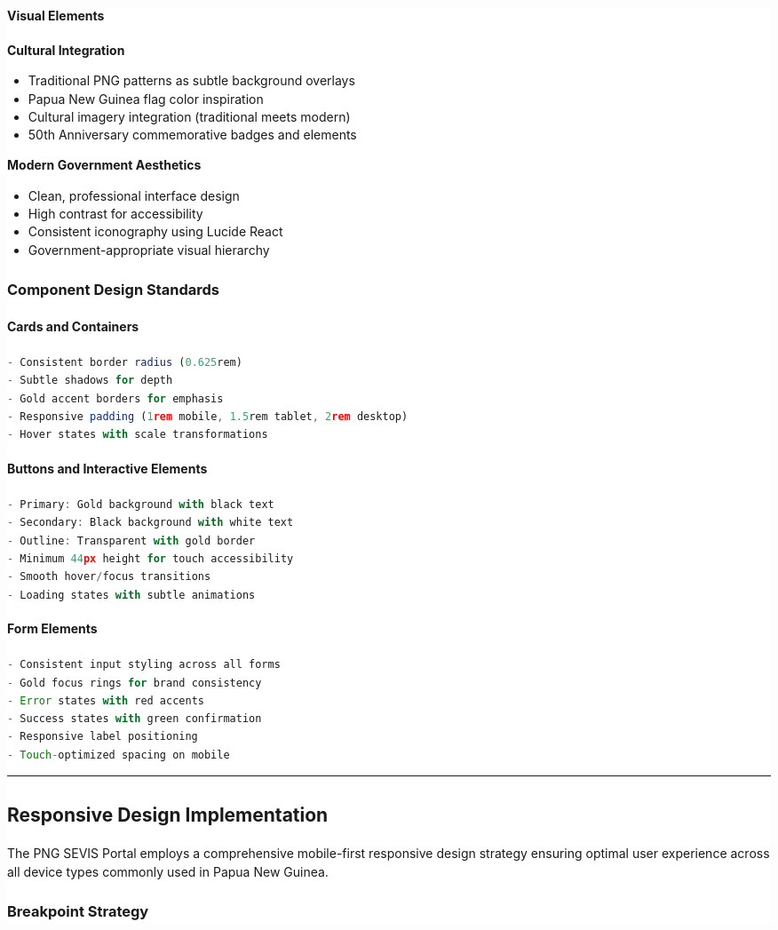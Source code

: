 #### Visual Elements

**Cultural Integration**
- Traditional PNG patterns as subtle background overlays
- Papua New Guinea flag color inspiration
- Cultural imagery integration (traditional meets modern)
- 50th Anniversary commemorative badges and elements

**Modern Government Aesthetics**
- Clean, professional interface design
- High contrast for accessibility
- Consistent iconography using Lucide React
- Government-appropriate visual hierarchy

### Component Design Standards

#### Cards and Containers
```typescript
- Consistent border radius (0.625rem)
- Subtle shadows for depth
- Gold accent borders for emphasis
- Responsive padding (1rem mobile, 1.5rem tablet, 2rem desktop)
- Hover states with scale transformations
```

#### Buttons and Interactive Elements
```typescript
- Primary: Gold background with black text
- Secondary: Black background with white text
- Outline: Transparent with gold border
- Minimum 44px height for touch accessibility
- Smooth hover/focus transitions
- Loading states with subtle animations
```

#### Form Elements
```typescript
- Consistent input styling across all forms
- Gold focus rings for brand consistency
- Error states with red accents
- Success states with green confirmation
- Responsive label positioning
- Touch-optimized spacing on mobile
```

---

## Responsive Design Implementation

The PNG SEVIS Portal employs a comprehensive mobile-first responsive design strategy ensuring optimal user experience across all device types commonly used in Papua New Guinea.

### Breakpoint Strategy

